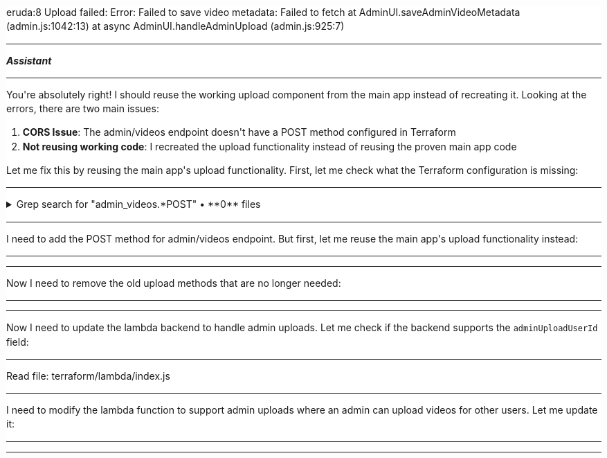 eruda:8 Upload failed: Error: Failed to save video metadata: Failed to fetch
    at AdminUI.saveAdminVideoMetadata (admin.js:1042:13)
    at async AdminUI.handleAdminUpload (admin.js:925:7)

---

_**Assistant**_



---

You're absolutely right! I should reuse the working upload component from the main app instead of recreating it. Looking at the errors, there are two main issues:

1. **CORS Issue**: The admin/videos endpoint doesn't have a POST method configured in Terraform
2. **Not reusing working code**: I recreated the upload functionality instead of reusing the proven main app code

Let me fix this by reusing the main app's upload functionality. First, let me check what the Terraform configuration is missing:

---

<details><summary>Grep search for "admin_videos.*POST" • **0** files</summary></details>

---

I need to add the POST method for admin/videos endpoint. But first, let me reuse the main app's upload functionality instead:

---



---

Now I need to remove the old upload methods that are no longer needed:

---



---

Now I need to update the lambda backend to handle admin uploads. Let me check if the backend supports the `adminUploadUserId` field:

---

Read file: terraform/lambda/index.js

---

I need to modify the lambda function to support admin uploads where an admin can upload videos for other users. Let me update it:

---



---
